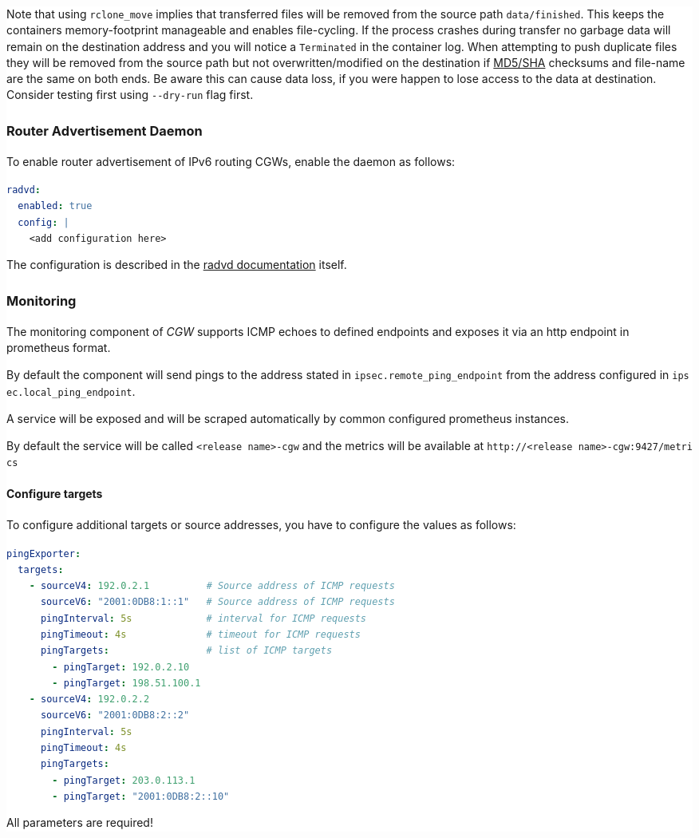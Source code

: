 Note that using `rclone_move` implies that transferred files will be removed from
the source path `data/finished`. This keeps the containers memory-footprint manageable
and enables file-cycling. If the process crashes during transfer no garbage data will remain
on the destination address and you will notice a `Terminated` in the container log.
When attempting to push duplicate files they will be removed from the source path but
not overwritten/modified on the destination if [MD5/SHA](https://github.com/ncw/rclone#features)
checksums and file-name are the same on both ends.
Be aware this can cause data loss, if you were happen to lose access to the data at
destination. Consider testing first using `--dry-run` flag first.

### Router Advertisement Daemon
To enable router advertisement of IPv6 routing CGWs, enable the daemon as follows:

```yaml
radvd:
  enabled: true
  config: |
    <add configuration here>
```

The configuration is described in the [radvd documentation](https://linux.die.net/man/5/radvd.conf) itself.

### Monitoring

The monitoring component of *CGW* supports ICMP echoes to defined endpoints and exposes it via an
http endpoint in prometheus format.

By default the component will send pings to the address stated in `ipsec.remote_ping_endpoint` from the address
configured in `ipsec.local_ping_endpoint`.

A service will be exposed and will be scraped automatically by common configured prometheus instances.

By default the service will be called `<release name>-cgw` and the metrics will be available at
`http://<release name>-cgw:9427/metrics`

#### Configure targets

To configure additional targets or source addresses, you have to configure the values as follows:

```yaml
pingExporter:
  targets:
    - sourceV4: 192.0.2.1          # Source address of ICMP requests
      sourceV6: "2001:0DB8:1::1"   # Source address of ICMP requests
      pingInterval: 5s             # interval for ICMP requests
      pingTimeout: 4s              # timeout for ICMP requests
      pingTargets:                 # list of ICMP targets
        - pingTarget: 192.0.2.10
        - pingTarget: 198.51.100.1
    - sourceV4: 192.0.2.2
      sourceV6: "2001:0DB8:2::2"
      pingInterval: 5s
      pingTimeout: 4s
      pingTargets:
        - pingTarget: 203.0.113.1
        - pingTarget: "2001:0DB8:2::10"
```
All parameters are required!
